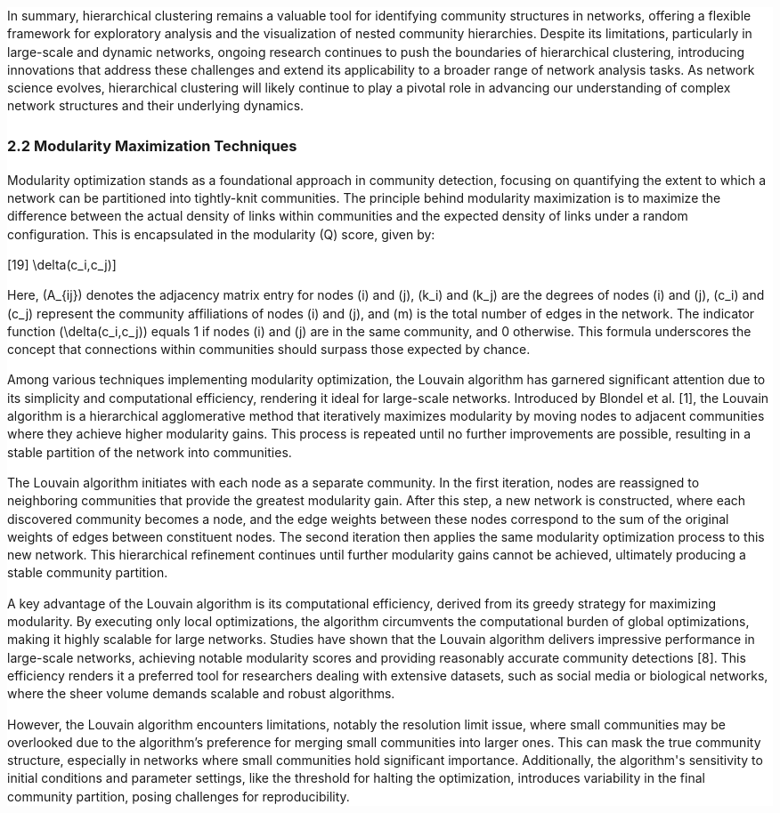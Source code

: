 In summary, hierarchical clustering remains a valuable tool for identifying community structures in networks, offering a flexible framework for exploratory analysis and the visualization of nested community hierarchies. Despite its limitations, particularly in large-scale and dynamic networks, ongoing research continues to push the boundaries of hierarchical clustering, introducing innovations that address these challenges and extend its applicability to a broader range of network analysis tasks. As network science evolves, hierarchical clustering will likely continue to play a pivotal role in advancing our understanding of complex network structures and their underlying dynamics.

### 2.2 Modularity Maximization Techniques

Modularity optimization stands as a foundational approach in community detection, focusing on quantifying the extent to which a network can be partitioned into tightly-knit communities. The principle behind modularity maximization is to maximize the difference between the actual density of links within communities and the expected density of links under a random configuration. This is encapsulated in the modularity \(Q\) score, given by:

\[19] \delta(c_i,c_j)\]

Here, \(A_{ij}\) denotes the adjacency matrix entry for nodes \(i\) and \(j\), \(k_i\) and \(k_j\) are the degrees of nodes \(i\) and \(j\), \(c_i\) and \(c_j\) represent the community affiliations of nodes \(i\) and \(j\), and \(m\) is the total number of edges in the network. The indicator function \(\delta(c_i,c_j)\) equals 1 if nodes \(i\) and \(j\) are in the same community, and 0 otherwise. This formula underscores the concept that connections within communities should surpass those expected by chance.

Among various techniques implementing modularity optimization, the Louvain algorithm has garnered significant attention due to its simplicity and computational efficiency, rendering it ideal for large-scale networks. Introduced by Blondel et al. [1], the Louvain algorithm is a hierarchical agglomerative method that iteratively maximizes modularity by moving nodes to adjacent communities where they achieve higher modularity gains. This process is repeated until no further improvements are possible, resulting in a stable partition of the network into communities.

The Louvain algorithm initiates with each node as a separate community. In the first iteration, nodes are reassigned to neighboring communities that provide the greatest modularity gain. After this step, a new network is constructed, where each discovered community becomes a node, and the edge weights between these nodes correspond to the sum of the original weights of edges between constituent nodes. The second iteration then applies the same modularity optimization process to this new network. This hierarchical refinement continues until further modularity gains cannot be achieved, ultimately producing a stable community partition.

A key advantage of the Louvain algorithm is its computational efficiency, derived from its greedy strategy for maximizing modularity. By executing only local optimizations, the algorithm circumvents the computational burden of global optimizations, making it highly scalable for large networks. Studies have shown that the Louvain algorithm delivers impressive performance in large-scale networks, achieving notable modularity scores and providing reasonably accurate community detections [8]. This efficiency renders it a preferred tool for researchers dealing with extensive datasets, such as social media or biological networks, where the sheer volume demands scalable and robust algorithms.

However, the Louvain algorithm encounters limitations, notably the resolution limit issue, where small communities may be overlooked due to the algorithm’s preference for merging small communities into larger ones. This can mask the true community structure, especially in networks where small communities hold significant importance. Additionally, the algorithm's sensitivity to initial conditions and parameter settings, like the threshold for halting the optimization, introduces variability in the final community partition, posing challenges for reproducibility.
